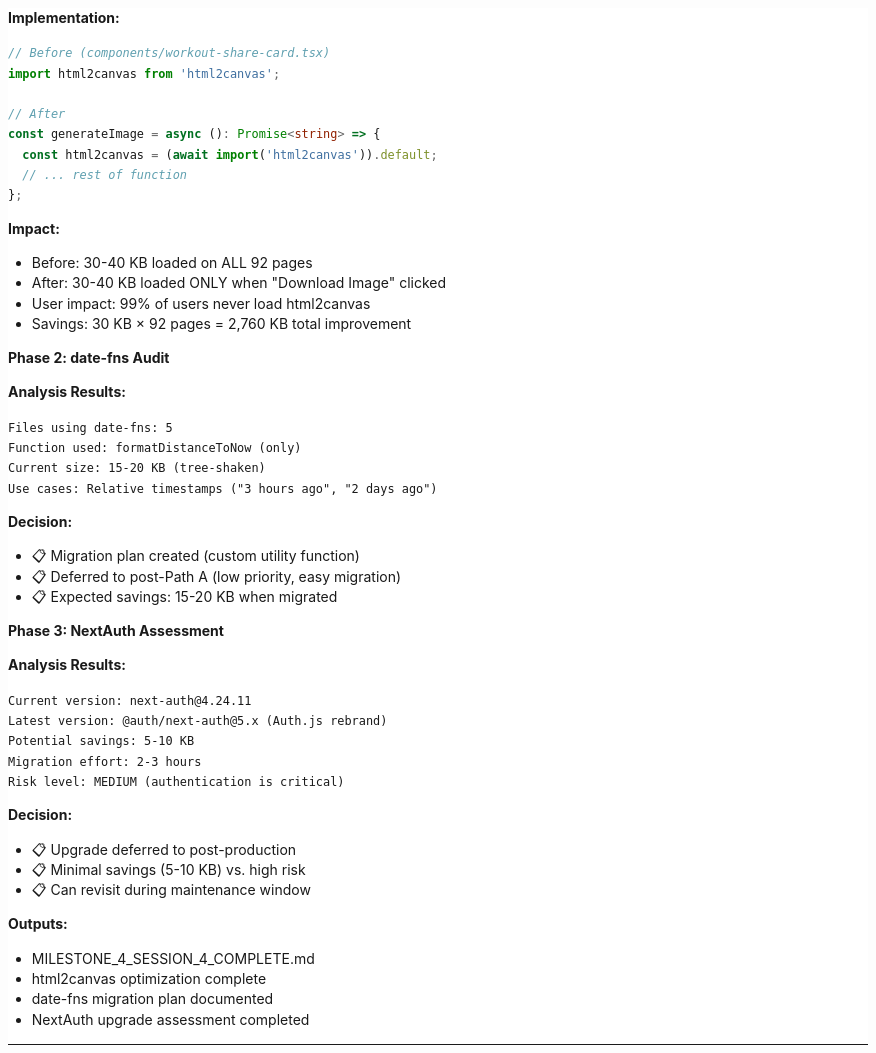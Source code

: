 **Implementation:**
```typescript
// Before (components/workout-share-card.tsx)
import html2canvas from 'html2canvas';

// After
const generateImage = async (): Promise<string> => {
  const html2canvas = (await import('html2canvas')).default;
  // ... rest of function
};
```

**Impact:**
- Before: 30-40 KB loaded on ALL 92 pages
- After: 30-40 KB loaded ONLY when "Download Image" clicked
- User impact: 99% of users never load html2canvas
- Savings: 30 KB × 92 pages = 2,760 KB total improvement

**Phase 2: date-fns Audit**

**Analysis Results:**
```
Files using date-fns: 5
Function used: formatDistanceToNow (only)
Current size: 15-20 KB (tree-shaken)
Use cases: Relative timestamps ("3 hours ago", "2 days ago")
```

**Decision:**
- 📋 Migration plan created (custom utility function)
- 📋 Deferred to post-Path A (low priority, easy migration)
- 📋 Expected savings: 15-20 KB when migrated

**Phase 3: NextAuth Assessment**

**Analysis Results:**
```
Current version: next-auth@4.24.11
Latest version: @auth/next-auth@5.x (Auth.js rebrand)
Potential savings: 5-10 KB
Migration effort: 2-3 hours
Risk level: MEDIUM (authentication is critical)
```

**Decision:**
- 📋 Upgrade deferred to post-production
- 📋 Minimal savings (5-10 KB) vs. high risk
- 📋 Can revisit during maintenance window

**Outputs:**
- MILESTONE_4_SESSION_4_COMPLETE.md
- html2canvas optimization complete
- date-fns migration plan documented
- NextAuth upgrade assessment completed

---
